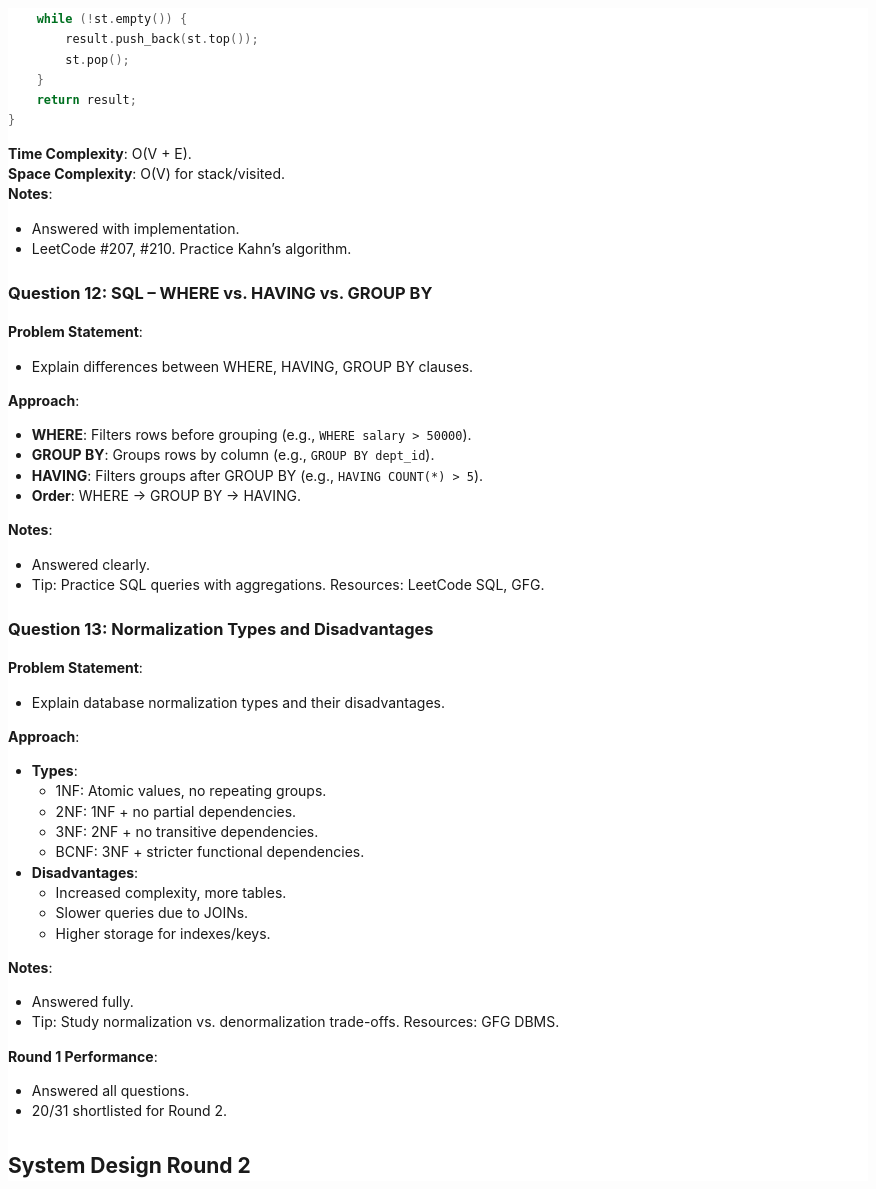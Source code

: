 ```cpp
    while (!st.empty()) {
        result.push_back(st.top());
        st.pop();
    }
    return result;
}
```

**Time Complexity**: O(V + E).  
**Space Complexity**: O(V) for stack/visited.  
**Notes**:  
- Answered with implementation.  
- LeetCode #207, #210. Practice Kahn’s algorithm.

### Question 12: SQL – WHERE vs. HAVING vs. GROUP BY

**Problem Statement**:  
- Explain differences between WHERE, HAVING, GROUP BY clauses.

**Approach**:  
- **WHERE**: Filters rows before grouping (e.g., `WHERE salary > 50000`).  
- **GROUP BY**: Groups rows by column (e.g., `GROUP BY dept_id`).  
- **HAVING**: Filters groups after GROUP BY (e.g., `HAVING COUNT(*) > 5`).  
- **Order**: WHERE → GROUP BY → HAVING.

**Notes**:  
- Answered clearly.  
- Tip: Practice SQL queries with aggregations. Resources: LeetCode SQL, GFG.

### Question 13: Normalization Types and Disadvantages

**Problem Statement**:  
- Explain database normalization types and their disadvantages.

**Approach**:  
- **Types**:  
  - 1NF: Atomic values, no repeating groups.  
  - 2NF: 1NF + no partial dependencies.  
  - 3NF: 2NF + no transitive dependencies.  
  - BCNF: 3NF + stricter functional dependencies.  
- **Disadvantages**:  
  - Increased complexity, more tables.  
  - Slower queries due to JOINs.  
  - Higher storage for indexes/keys.

**Notes**:  
- Answered fully.  
- Tip: Study normalization vs. denormalization trade-offs. Resources: GFG DBMS.

**Round 1 Performance**:  
- Answered all questions.  
- 20/31 shortlisted for Round 2.

## System Design Round 2
